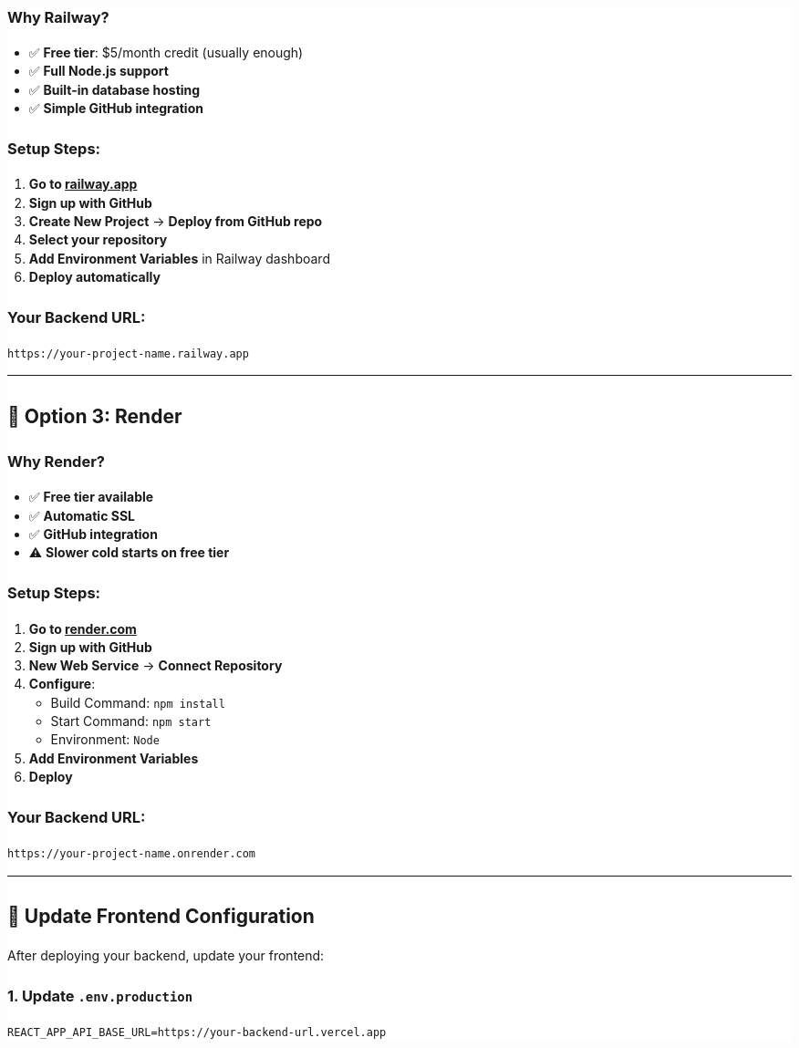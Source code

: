 ### Why Railway?
- ✅ **Free tier**: $5/month credit (usually enough)
- ✅ **Full Node.js support**
- ✅ **Built-in database hosting**
- ✅ **Simple GitHub integration**

### Setup Steps:

1. **Go to [railway.app](https://railway.app)**
2. **Sign up with GitHub**
3. **Create New Project** → **Deploy from GitHub repo**
4. **Select your repository**
5. **Add Environment Variables** in Railway dashboard
6. **Deploy automatically**

### Your Backend URL:
`https://your-project-name.railway.app`

---

## 🥉 **Option 3: Render**

### Why Render?
- ✅ **Free tier available**
- ✅ **Automatic SSL**
- ✅ **GitHub integration**
- ⚠️ **Slower cold starts on free tier**

### Setup Steps:

1. **Go to [render.com](https://render.com)**
2. **Sign up with GitHub**
3. **New Web Service** → **Connect Repository**
4. **Configure**:
   - Build Command: `npm install`
   - Start Command: `npm start`
   - Environment: `Node`
5. **Add Environment Variables**
6. **Deploy**

### Your Backend URL:
`https://your-project-name.onrender.com`

---

## 🔧 **Update Frontend Configuration**

After deploying your backend, update your frontend:

### 1. Update `.env.production`
```env
REACT_APP_API_BASE_URL=https://your-backend-url.vercel.app
```
